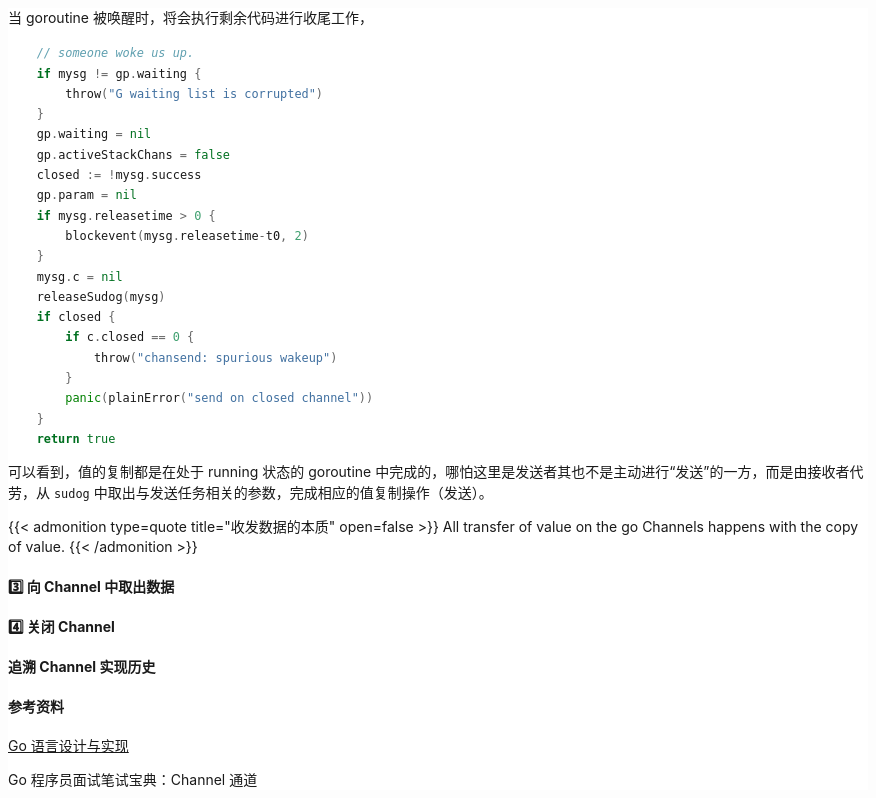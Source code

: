 当 goroutine 被唤醒时，将会执行剩余代码进行收尾工作，

```go
	// someone woke us up.
	if mysg != gp.waiting {
		throw("G waiting list is corrupted")
	}
	gp.waiting = nil
	gp.activeStackChans = false
	closed := !mysg.success
	gp.param = nil
	if mysg.releasetime > 0 {
		blockevent(mysg.releasetime-t0, 2)
	}
	mysg.c = nil
	releaseSudog(mysg)
	if closed {
		if c.closed == 0 {
			throw("chansend: spurious wakeup")
		}
		panic(plainError("send on closed channel"))
	}
	return true
```

可以看到，值的复制都是在处于 running 状态的 goroutine 中完成的，哪怕这里是发送者其也不是主动进行“发送”的一方，而是由接收者代劳，从 `sudog` 中取出与发送任务相关的参数，完成相应的值复制操作（发送）。

{{< admonition type=quote title="收发数据的本质" open=false >}}
All transfer of value on the go Channels happens with the copy of value.
{{< /admonition >}}

#### 3️⃣ 向 Channel 中取出数据

#### 4️⃣ 关闭 Channel

#### 追溯 Channel 实现历史


#### 参考资料

[Go 语言设计与实现](https://draveness.me/golang/docs/part3-runtime/ch06-concurrency/golang-channel/)

Go 程序员面试笔试宝典：Channel 通道